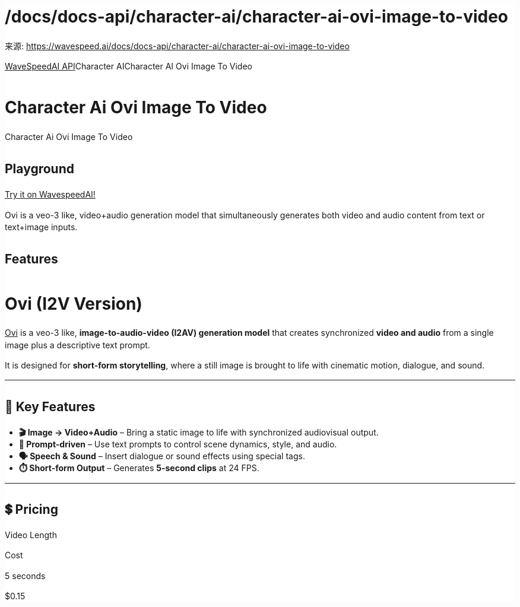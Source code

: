# /docs/docs-api/character-ai/character-ai-ovi-image-to-video

来源: https://wavespeed.ai/docs/docs-api/character-ai/character-ai-ovi-image-to-video

[WaveSpeedAI API](/docs/docs-api/webhooks "WaveSpeedAI API")Character AICharacter AI Ovi Image To Video

# Character Ai Ovi Image To Video

Character Ai Ovi Image To Video

## Playground[](#playground)

[Try it on WavespeedAI!](https://wavespeed.ai/models/character-ai/ovi/image-to-video)

Ovi is a veo-3 like, video+audio generation model that simultaneously generates both video and audio content from text or text+image inputs.

## Features[](#features)

# Ovi (I2V Version)

[Ovi](https://huggingface.co/chetwinlow1/Ovi) is a veo-3 like, **image-to-audio-video (I2AV) generation model** that creates synchronized **video and audio** from a single image plus a descriptive text prompt.

It is designed for **short-form storytelling**, where a still image is brought to life with cinematic motion, dialogue, and sound.

* * *

## 🌟 Key Features[](#-key-features)

*   **🎬 Image → Video+Audio** – Bring a static image to life with synchronized audiovisual output.
*   **📝 Prompt-driven** – Use text prompts to control scene dynamics, style, and audio.
*   **🗣️ Speech & Sound** – Insert dialogue or sound effects using special tags.
*   **⏱️ Short-form Output** – Generates **5-second clips** at 24 FPS.

* * *

## 💲 Pricing[](#-pricing)

Video Length

Cost

5 seconds

$0.15
